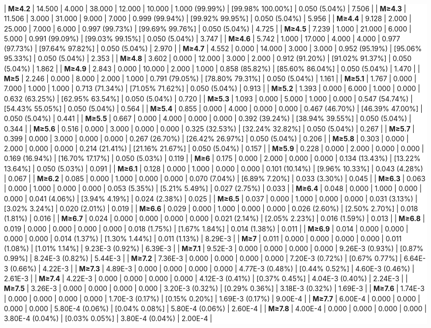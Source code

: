 | **M&ge;4.2** | 14.500 | 4.000 | 38.000 | 12.000 | 10.000 | 1.000 (99.99%) | [99.98% 100.00%] | 0.050 (5.04%) | 7.506 |
| **M&ge;4.3** | 11.506 | 3.000 | 31.000 | 9.000 | 7.000 | 0.999 (99.94%) | [99.92% 99.95%] | 0.050 (5.04%) | 5.956 |
| **M&ge;4.4** | 9.128 | 2.000 | 25.000 | 7.000 | 6.000 | 0.997 (99.73%) | [99.69% 99.76%] | 0.050 (5.04%) | 4.725 |
| **M&ge;4.5** | 7.239 | 1.000 | 21.000 | 6.000 | 5.000 | 0.991 (99.09%) | [99.03% 99.15%] | 0.050 (5.04%) | 3.747 |
| **M&ge;4.6** | 5.742 | 1.000 | 17.000 | 4.000 | 4.000 | 0.977 (97.73%) | [97.64% 97.82%] | 0.050 (5.04%) | 2.970 |
| **M&ge;4.7** | 4.552 | 0.000 | 14.000 | 3.000 | 3.000 | 0.952 (95.19%) | [95.06% 95.33%] | 0.050 (5.04%) | 2.353 |
| **M&ge;4.8** | 3.602 | 0.000 | 12.000 | 3.000 | 2.000 | 0.912 (91.20%) | [91.02% 91.37%] | 0.050 (5.04%) | 1.862 |
| **M&ge;4.9** | 2.843 | 0.000 | 10.000 | 2.000 | 1.000 | 0.858 (85.82%) | [85.60% 86.04%] | 0.050 (5.04%) | 1.470 |
| **M&ge;5** | 2.246 | 0.000 | 8.000 | 2.000 | 1.000 | 0.791 (79.05%) | [78.80% 79.31%] | 0.050 (5.04%) | 1.161 |
| **M&ge;5.1** | 1.767 | 0.000 | 7.000 | 1.000 | 1.000 | 0.713 (71.34%) | [71.05% 71.62%] | 0.050 (5.04%) | 0.913 |
| **M&ge;5.2** | 1.393 | 0.000 | 6.000 | 1.000 | 0.000 | 0.632 (63.25%) | [62.95% 63.54%] | 0.050 (5.04%) | 0.720 |
| **M&ge;5.3** | 1.093 | 0.000 | 5.000 | 1.000 | 0.000 | 0.547 (54.74%) | [54.43% 55.05%] | 0.050 (5.04%) | 0.564 |
| **M&ge;5.4** | 0.855 | 0.000 | 4.000 | 0.000 | 0.000 | 0.467 (46.70%) | [46.39% 47.00%] | 0.050 (5.04%) | 0.441 |
| **M&ge;5.5** | 0.667 | 0.000 | 4.000 | 0.000 | 0.000 | 0.392 (39.24%) | [38.94% 39.55%] | 0.050 (5.04%) | 0.344 |
| **M&ge;5.6** | 0.516 | 0.000 | 3.000 | 0.000 | 0.000 | 0.325 (32.53%) | [32.24% 32.82%] | 0.050 (5.04%) | 0.267 |
| **M&ge;5.7** | 0.399 | 0.000 | 3.000 | 0.000 | 0.000 | 0.267 (26.70%) | [26.42% 26.97%] | 0.050 (5.04%) | 0.206 |
| **M&ge;5.8** | 0.303 | 0.000 | 2.000 | 0.000 | 0.000 | 0.214 (21.41%) | [21.16% 21.67%] | 0.050 (5.04%) | 0.157 |
| **M&ge;5.9** | 0.228 | 0.000 | 2.000 | 0.000 | 0.000 | 0.169 (16.94%) | [16.70% 17.17%] | 0.050 (5.03%) | 0.119 |
| **M&ge;6** | 0.175 | 0.000 | 2.000 | 0.000 | 0.000 | 0.134 (13.43%) | [13.22% 13.64%] | 0.050 (5.03%) | 0.091 |
| **M&ge;6.1** | 0.128 | 0.000 | 1.000 | 0.000 | 0.000 | 0.101 (10.14%) | [9.96% 10.33%] | 0.043 (4.28%) | 0.067 |
| **M&ge;6.2** | 0.085 | 0.000 | 1.000 | 0.000 | 0.000 | 0.070 (7.04%) | [6.89% 7.20%] | 0.033 (3.30%) | 0.045 |
| **M&ge;6.3** | 0.063 | 0.000 | 1.000 | 0.000 | 0.000 | 0.053 (5.35%) | [5.21% 5.49%] | 0.027 (2.75%) | 0.033 |
| **M&ge;6.4** | 0.048 | 0.000 | 1.000 | 0.000 | 0.000 | 0.041 (4.06%) | [3.94% 4.19%] | 0.024 (2.38%) | 0.025 |
| **M&ge;6.5** | 0.037 | 0.000 | 1.000 | 0.000 | 0.000 | 0.031 (3.13%) | [3.02% 3.24%] | 0.020 (2.01%) | 0.019 |
| **M&ge;6.6** | 0.029 | 0.000 | 1.000 | 0.000 | 0.000 | 0.026 (2.60%) | [2.50% 2.70%] | 0.018 (1.81%) | 0.016 |
| **M&ge;6.7** | 0.024 | 0.000 | 0.000 | 0.000 | 0.000 | 0.021 (2.14%) | [2.05% 2.23%] | 0.016 (1.59%) | 0.013 |
| **M&ge;6.8** | 0.019 | 0.000 | 0.000 | 0.000 | 0.000 | 0.018 (1.75%) | [1.67% 1.84%] | 0.014 (1.38%) | 0.011 |
| **M&ge;6.9** | 0.014 | 0.000 | 0.000 | 0.000 | 0.000 | 0.014 (1.37%) | [1.30% 1.44%] | 0.011 (1.13%) | 8.29E-3 |
| **M&ge;7** | 0.011 | 0.000 | 0.000 | 0.000 | 0.000 | 0.011 (1.08%) | [1.01% 1.14%] | 9.23E-3 (0.92%) | 6.39E-3 |
| **M&ge;7.1** | 9.52E-3 | 0.000 | 0.000 | 0.000 | 0.000 | 9.26E-3 (0.93%) | [0.87% 0.99%] | 8.24E-3 (0.82%) | 5.44E-3 |
| **M&ge;7.2** | 7.36E-3 | 0.000 | 0.000 | 0.000 | 0.000 | 7.20E-3 (0.72%) | [0.67% 0.77%] | 6.64E-3 (0.66%) | 4.22E-3 |
| **M&ge;7.3** | 4.89E-3 | 0.000 | 0.000 | 0.000 | 0.000 | 4.77E-3 (0.48%) | [0.44% 0.52%] | 4.60E-3 (0.46%) | 2.61E-3 |
| **M&ge;7.4** | 4.22E-3 | 0.000 | 0.000 | 0.000 | 0.000 | 4.12E-3 (0.41%) | [0.37% 0.45%] | 4.04E-3 (0.40%) | 2.24E-3 |
| **M&ge;7.5** | 3.26E-3 | 0.000 | 0.000 | 0.000 | 0.000 | 3.20E-3 (0.32%) | [0.29% 0.36%] | 3.18E-3 (0.32%) | 1.69E-3 |
| **M&ge;7.6** | 1.74E-3 | 0.000 | 0.000 | 0.000 | 0.000 | 1.70E-3 (0.17%) | [0.15% 0.20%] | 1.69E-3 (0.17%) | 9.00E-4 |
| **M&ge;7.7** | 6.00E-4 | 0.000 | 0.000 | 0.000 | 0.000 | 5.80E-4 (0.06%) | [0.04% 0.08%] | 5.80E-4 (0.06%) | 2.60E-4 |
| **M&ge;7.8** | 4.00E-4 | 0.000 | 0.000 | 0.000 | 0.000 | 3.80E-4 (0.04%) | [0.03% 0.05%] | 3.80E-4 (0.04%) | 2.00E-4 |
